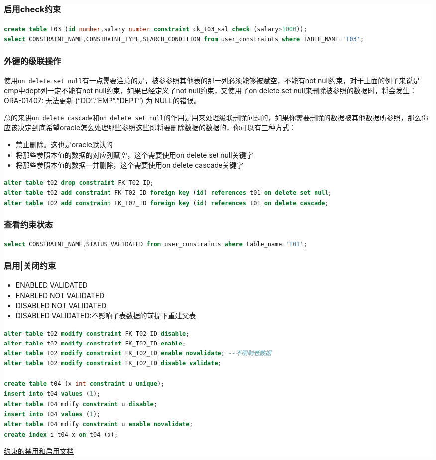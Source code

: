 ### 启用check约束
```SQL
create table t03 (id number,salary number constraint ck_t03_sal check (salary>1000));
select CONSTRAINT_NAME,CONSTRAINT_TYPE,SEARCH_CONDITION from user_constraints where TABLE_NAME='T03';
```

### 外键的级联操作

使用`on delete set null`有一点需要注意的是，被参参照其他表的那一列必须能够被赋空，不能有not null约束，对于上面的例子来说是emp中dept列一定不能有not null约束，如果已经定义了not null约束，又使用了on delete set null来删除被参照的数据时，将会发生：ORA-01407: 无法更新 (”DD”.”EMP”.”DEPT”) 为 NULL的错误。

总的来讲`on delete cascade`和`on delete set null`的作用是用来处理级联删除问题的，如果你需要删除的数据被其他数据所参照，那么你应该决定到底希望oracle怎么处理那些参照这些即将要删除数据的数据的，你可以有三种方式：

* 禁止删除。这也是oracle默认的
* 将那些参照本值的数据的对应列赋空，这个需要使用on delete set null关键字
* 将那些参照本值的数据一并删除，这个需要使用on delete cascade关键字

```SQL
alter table t02 drop constraint FK_T02_ID;
alter table t02 add constraint FK_T02_ID foreign key (id) references t01 on delete set null;
alter table t02 add constraint FK_T02_ID foreign key (id) references t01 on delete cascade;
```

### 查看约束状态
```SQL
select CONSTRAINT_NAME,STATUS,VALIDATED from user_constraints where table_name='T01';
```

### 启用|关闭约束

* ENABLED  VALIDATED
* ENABLED  NOT VALIDATED
* DISABLED NOT VALIDATED
* DISABLED VALIDATED:不影响子表数据的前提下重建父表


```SQL
alter table t02 modify constraint FK_T02_ID disable;
alter table t02 modify constraint FK_T02_ID enable;
alter table t02 modify constraint FK_T02_ID enable novalidate; --不限制老数据
alter table t02 modify constraint FK_T02_ID disable validate;

create table t04 (x int constraint u unique);
insert into t04 values (1);
alter table t04 mdify constraint u disable;
insert into t04 values (1);
alter table t04 mdify constraint u enable novalidate;
create index i_t04_x on t04 (x);
```
[约束的禁用和启用文档](https://docs.oracle.com/en/database/oracle/oracle-database/19/sqlrf/CREATE-TABLE.html#GUID-F9CE0CC3-13AE-4744-A43C-EAC7A71AAAB6)
